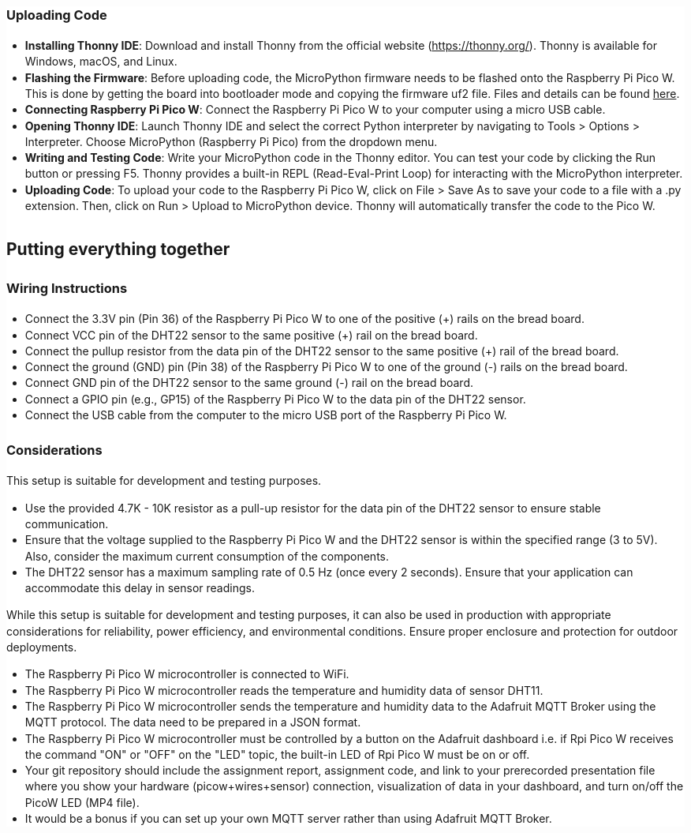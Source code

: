 ### Uploading Code
- **Installing Thonny IDE**: Download and install Thonny from the official website (https://thonny.org/). Thonny is available for Windows, macOS, and Linux.
- **Flashing the Firmware**: Before uploading code, the MicroPython firmware needs to be flashed onto the Raspberry Pi Pico W. This is done by getting the board into bootloader mode and copying the firmware uf2 file. Files and details can be found [here](https://micropython.org/download/RPI_PICO_W/).
- **Connecting Raspberry Pi Pico W**: Connect the Raspberry Pi Pico W to your computer using a micro USB cable.
- **Opening Thonny IDE**: Launch Thonny IDE and select the correct Python interpreter by navigating to Tools > Options > Interpreter. Choose MicroPython (Raspberry Pi Pico) from the dropdown menu.
- **Writing and Testing Code**: Write your MicroPython code in the Thonny editor. You can test your code by clicking the Run button or pressing F5. Thonny provides a built-in REPL (Read-Eval-Print Loop) for interacting with the MicroPython interpreter.
- **Uploading Code**: To upload your code to the Raspberry Pi Pico W, click on File > Save As to save your code to a file with a .py extension. Then, click on Run > Upload to MicroPython device. Thonny will automatically transfer the code to the Pico W.

## Putting everything together
### Wiring Instructions
- Connect the 3.3V pin (Pin 36) of the Raspberry Pi Pico W to one of the positive (+) rails on the bread board.
- Connect VCC pin of the DHT22 sensor to the same positive (+) rail on the bread board.
- Connect the pullup resistor from the data pin of the DHT22 sensor to the same positive (+) rail of the bread board.
- Connect the ground (GND) pin (Pin 38) of the Raspberry Pi Pico W to one of the ground (-) rails on the bread board.
- Connect GND pin of the DHT22 sensor to the same ground (-) rail on the bread board.
- Connect a GPIO pin (e.g., GP15) of the Raspberry Pi Pico W to the data pin of the DHT22 sensor.
- Connect the USB cable from the computer to the micro USB port of the Raspberry Pi Pico W.

### Considerations
This setup is suitable for development and testing purposes.

- Use the provided 4.7K - 10K resistor as a pull-up resistor for the data pin of the DHT22 sensor to ensure stable communication.
- Ensure that the voltage supplied to the Raspberry Pi Pico W and the DHT22 sensor is within the specified range (3 to 5V). Also, consider the maximum current consumption of the components.
- The DHT22 sensor has a maximum sampling rate of 0.5 Hz (once every 2 seconds). Ensure that your application can accommodate this delay in sensor readings.

While this setup is suitable for development and testing purposes, it can also be used in production with appropriate considerations for reliability, power efficiency, and environmental conditions. Ensure proper enclosure and protection for outdoor deployments.

* The Raspberry Pi Pico W microcontroller is connected to WiFi.
* The Raspberry Pi Pico W microcontroller reads the temperature and humidity data of sensor DHT11.
* The Raspberry Pi Pico W microcontroller sends the temperature and humidity data to the Adafruit MQTT Broker using the MQTT protocol. The data need to be prepared in a JSON format.
* The Raspberry Pi Pico W microcontroller must be controlled by a button on the Adafruit dashboard i.e. if Rpi Pico W receives the command "ON" or "OFF" on the "LED" topic, the built-in LED of Rpi Pico W must be on or off.
* Your git repository should include the assignment report, assignment code, and link to your prerecorded presentation file where you show your hardware (picow+wires+sensor) connection, visualization of data in your dashboard, and turn on/off the PicoW LED (MP4 file). 
* It would be a bonus if you can set up your own MQTT server rather than using Adafruit MQTT Broker.
